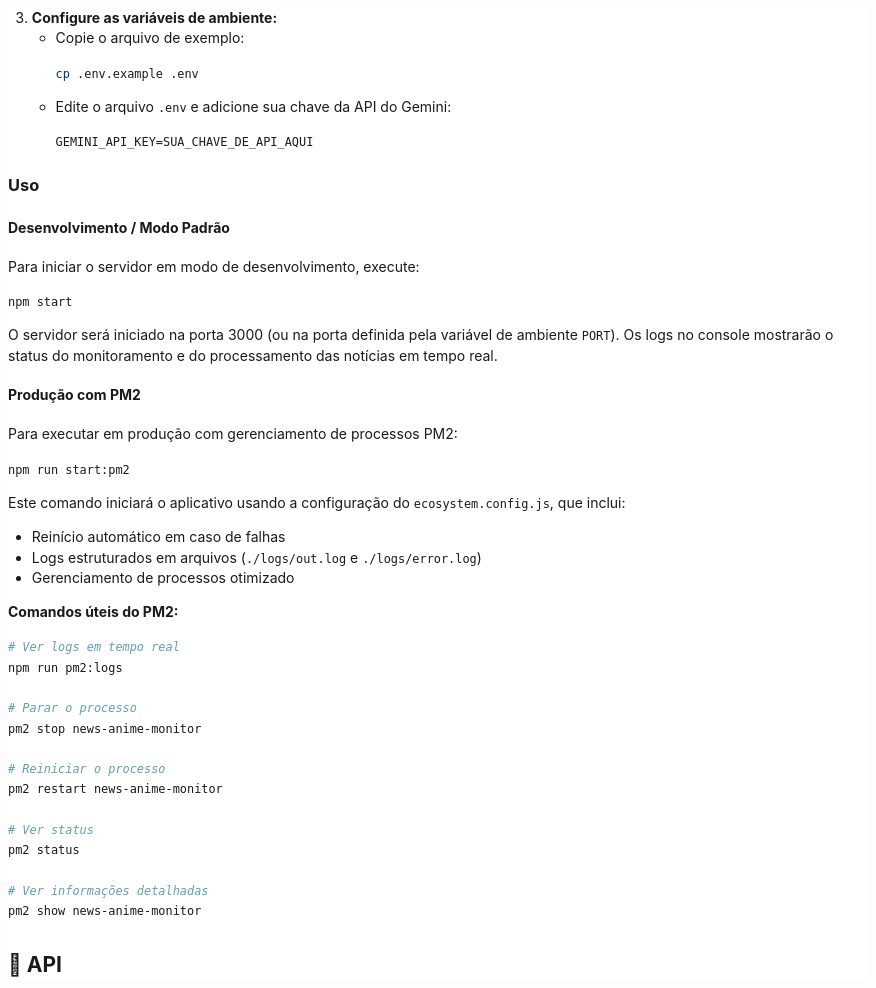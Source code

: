 3.  **Configure as variáveis de ambiente:**
    - Copie o arquivo de exemplo:
      ```bash
      cp .env.example .env
      ```
    - Edite o arquivo `.env` e adicione sua chave da API do Gemini:
      ```
      GEMINI_API_KEY=SUA_CHAVE_DE_API_AQUI
      ```

### Uso

#### Desenvolvimento / Modo Padrão

Para iniciar o servidor em modo de desenvolvimento, execute:

```bash
npm start
```

O servidor será iniciado na porta 3000 (ou na porta definida pela variável de ambiente `PORT`). Os logs no console mostrarão o status do monitoramento e do processamento das notícias em tempo real.

#### Produção com PM2

Para executar em produção com gerenciamento de processos PM2:

```bash
npm run start:pm2
```

Este comando iniciará o aplicativo usando a configuração do `ecosystem.config.js`, que inclui:
- Reinício automático em caso de falhas
- Logs estruturados em arquivos (`./logs/out.log` e `./logs/error.log`)
- Gerenciamento de processos otimizado

**Comandos úteis do PM2:**

```bash
# Ver logs em tempo real
npm run pm2:logs

# Parar o processo
pm2 stop news-anime-monitor

# Reiniciar o processo
pm2 restart news-anime-monitor

# Ver status
pm2 status

# Ver informações detalhadas
pm2 show news-anime-monitor
```

## 📡 API
